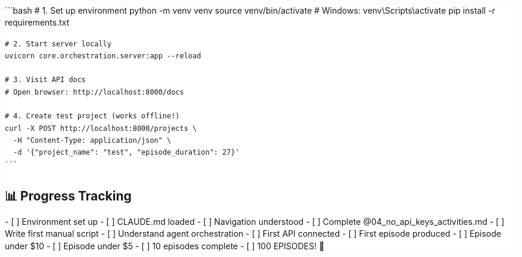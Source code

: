 <quick-start>
  <setup-without-apis>
    ```bash
    # 1. Set up environment
    python -m venv venv
    source venv/bin/activate  # Windows: venv\Scripts\activate
    pip install -r requirements.txt
    
    # 2. Start server locally
    uvicorn core.orchestration.server:app --reload
    
    # 3. Visit API docs
    # Open browser: http://localhost:8000/docs
    
    # 4. Create test project (works offline!)
    curl -X POST http://localhost:8000/projects \
      -H "Content-Type: application/json" \
      -d '{"project_name": "test", "episode_duration": 27}'
    ```
  </setup-without-apis>
</quick-start>

## 📊 Progress Tracking

<milestones>
  <completed>
    - [ ] Environment set up
    - [ ] CLAUDE.md loaded
    - [ ] Navigation understood
  </completed>
  <current-phase-walk>
    - [ ] Complete @04_no_api_keys_activities.md
    - [ ] Write first manual script
    - [ ] Understand agent orchestration
  </current-phase-walk>
  <future>
    - [ ] First API connected
    - [ ] First episode produced
    - [ ] Episode under $10
    - [ ] Episode under $5
    - [ ] 10 episodes complete
    - [ ] 100 EPISODES! 🎉
  </future>
</milestones>

